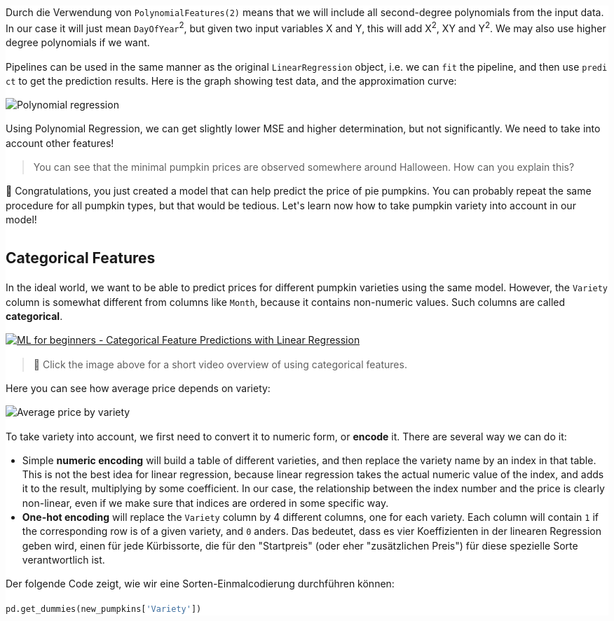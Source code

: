 Durch die Verwendung von `PolynomialFeatures(2)` means that we will include all second-degree polynomials from the input data. In our case it will just mean `DayOfYear`<sup>2</sup>, but given two input variables X and Y, this will add X<sup>2</sup>, XY and Y<sup>2</sup>. We may also use higher degree polynomials if we want.

Pipelines can be used in the same manner as the original `LinearRegression` object, i.e. we can `fit` the pipeline, and then use `predict` to get the prediction results. Here is the graph showing test data, and the approximation curve:

<img alt="Polynomial regression" src="images/poly-results.png" width="50%" />

Using Polynomial Regression, we can get slightly lower MSE and higher determination, but not significantly. We need to take into account other features!

> You can see that the minimal pumpkin prices are observed somewhere around Halloween. How can you explain this? 

🎃 Congratulations, you just created a model that can help predict the price of pie pumpkins. You can probably repeat the same procedure for all pumpkin types, but that would be tedious. Let's learn now how to take pumpkin variety into account in our model!

## Categorical Features

In the ideal world, we want to be able to predict prices for different pumpkin varieties using the same model. However, the `Variety` column is somewhat different from columns like `Month`, because it contains non-numeric values. Such columns are called **categorical**.

[![ML for beginners - Categorical Feature Predictions with Linear Regression](https://img.youtube.com/vi/DYGliioIAE0/0.jpg)](https://youtu.be/DYGliioIAE0 "ML for beginners - Categorical Feature Predictions with Linear Regression")

> 🎥 Click the image above for a short video overview of using categorical features.

Here you can see how average price depends on variety:

<img alt="Average price by variety" src="images/price-by-variety.png" width="50%" />

To take variety into account, we first need to convert it to numeric form, or **encode** it. There are several way we can do it:

* Simple **numeric encoding** will build a table of different varieties, and then replace the variety name by an index in that table. This is not the best idea for linear regression, because linear regression takes the actual numeric value of the index, and adds it to the result, multiplying by some coefficient. In our case, the relationship between the index number and the price is clearly non-linear, even if we make sure that indices are ordered in some specific way.
* **One-hot encoding** will replace the `Variety` column by 4 different columns, one for each variety. Each column will contain `1` if the corresponding row is of a given variety, and `0` anders. Das bedeutet, dass es vier Koeffizienten in der linearen Regression geben wird, einen für jede Kürbissorte, die für den "Startpreis" (oder eher "zusätzlichen Preis") für diese spezielle Sorte verantwortlich ist.

Der folgende Code zeigt, wie wir eine Sorten-Einmalcodierung durchführen können:

```python
pd.get_dummies(new_pumpkins['Variety'])
```
